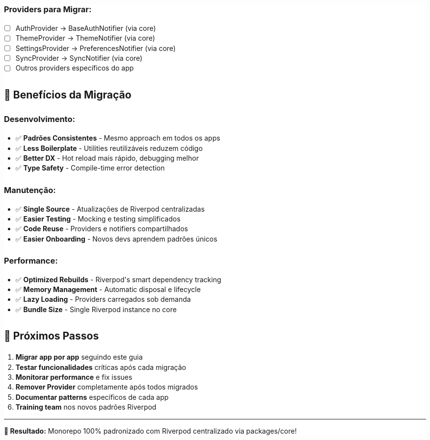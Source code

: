 ### **Providers para Migrar:**
- [ ] AuthProvider → BaseAuthNotifier (via core)
- [ ] ThemeProvider → ThemeNotifier (via core)  
- [ ] SettingsProvider → PreferencesNotifier (via core)
- [ ] SyncProvider → SyncNotifier (via core)
- [ ] Outros providers específicos do app

## 🎉 **Benefícios da Migração**

### **Desenvolvimento:**
- ✅ **Padrões Consistentes** - Mesmo approach em todos os apps
- ✅ **Less Boilerplate** - Utilities reutilizáveis reduzem código
- ✅ **Better DX** - Hot reload mais rápido, debugging melhor
- ✅ **Type Safety** - Compile-time error detection

### **Manutenção:**
- ✅ **Single Source** - Atualizações de Riverpod centralizadas
- ✅ **Easier Testing** - Mocking e testing simplificados
- ✅ **Code Reuse** - Providers e notifiers compartilhados
- ✅ **Easier Onboarding** - Novos devs aprendem padrões únicos

### **Performance:**
- ✅ **Optimized Rebuilds** - Riverpod's smart dependency tracking
- ✅ **Memory Management** - Automatic disposal e lifecycle
- ✅ **Lazy Loading** - Providers carregados sob demanda
- ✅ **Bundle Size** - Single Riverpod instance no core

## 🚀 **Próximos Passos**

1. **Migrar app por app** seguindo este guia
2. **Testar funcionalidades** críticas após cada migração  
3. **Monitorar performance** e fix issues
4. **Remover Provider** completamente após todos migrados
5. **Documentar patterns** específicos de cada app
6. **Training team** nos novos padrões Riverpod

---

**🎯 Resultado:** Monorepo 100% padronizado com Riverpod centralizado via packages/core!